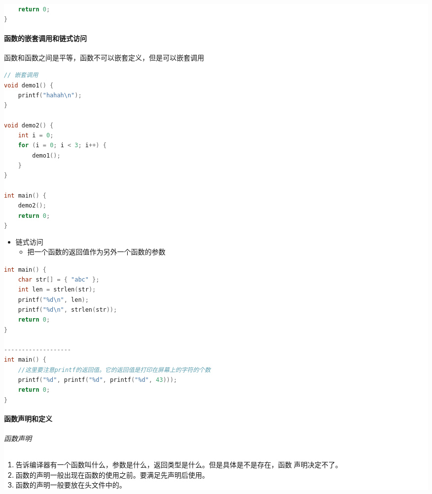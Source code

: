 ~~~c
	return 0;
}
~~~

#### 函数的嵌套调用和链式访问

函数和函数之间是平等，函数不可以嵌套定义，但是可以嵌套调用

~~~c
// 嵌套调用
void demo1() {
	printf("hahah\n");
}

void demo2() {
	int i = 0;
	for (i = 0; i < 3; i++) {
		demo1();
	}
}

int main() {
	demo2();
	return 0;
}
~~~

- 链式访问
  - 把一个函数的返回值作为另外一个函数的参数

~~~c
int main() {
	char str[] = { "abc" };
	int len = strlen(str);
	printf("%d\n", len);
	printf("%d\n", strlen(str));
	return 0;
}

-------------------
int main() {
	//这里要注意printf的返回值。它的返回值是打印在屏幕上的字符的个数
	printf("%d", printf("%d", printf("%d", 43)));
	return 0;
}
~~~

#### 函数声明和定义

###### 函数声明

1. 告诉编译器有一个函数叫什么，参数是什么，返回类型是什么。但是具体是不是存在，函数
   声明决定不了。
2. 函数的声明一般出现在函数的使用之前。要满足先声明后使用。
3. 函数的声明一般要放在头文件中的。
